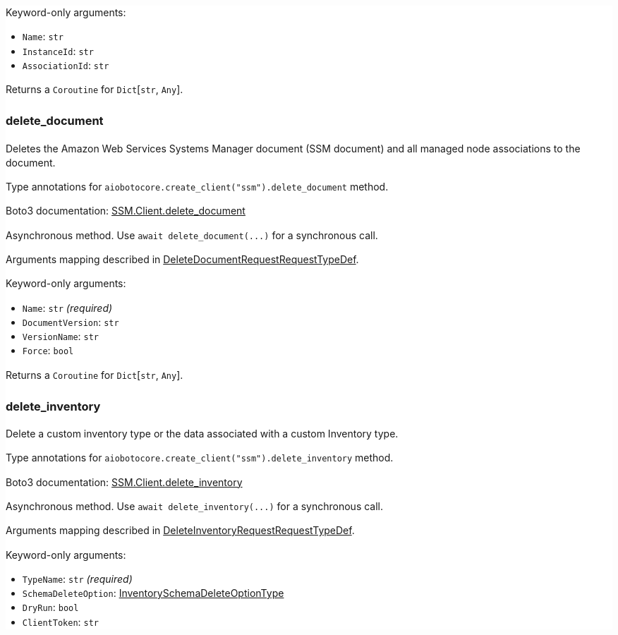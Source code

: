 Keyword-only arguments:

- `Name`: `str`
- `InstanceId`: `str`
- `AssociationId`: `str`

Returns a `Coroutine` for `Dict`\[`str`, `Any`\].

<a id="delete_document"></a>

### delete_document

Deletes the Amazon Web Services Systems Manager document (SSM document) and all
managed node associations to the document.

Type annotations for `aiobotocore.create_client("ssm").delete_document` method.

Boto3 documentation:
[SSM.Client.delete_document](https://boto3.amazonaws.com/v1/documentation/api/latest/reference/services/ssm.html#SSM.Client.delete_document)

Asynchronous method. Use `await delete_document(...)` for a synchronous call.

Arguments mapping described in
[DeleteDocumentRequestRequestTypeDef](./type_defs.md#deletedocumentrequestrequesttypedef).

Keyword-only arguments:

- `Name`: `str` *(required)*
- `DocumentVersion`: `str`
- `VersionName`: `str`
- `Force`: `bool`

Returns a `Coroutine` for `Dict`\[`str`, `Any`\].

<a id="delete_inventory"></a>

### delete_inventory

Delete a custom inventory type or the data associated with a custom Inventory
type.

Type annotations for `aiobotocore.create_client("ssm").delete_inventory`
method.

Boto3 documentation:
[SSM.Client.delete_inventory](https://boto3.amazonaws.com/v1/documentation/api/latest/reference/services/ssm.html#SSM.Client.delete_inventory)

Asynchronous method. Use `await delete_inventory(...)` for a synchronous call.

Arguments mapping described in
[DeleteInventoryRequestRequestTypeDef](./type_defs.md#deleteinventoryrequestrequesttypedef).

Keyword-only arguments:

- `TypeName`: `str` *(required)*
- `SchemaDeleteOption`:
  [InventorySchemaDeleteOptionType](./literals.md#inventoryschemadeleteoptiontype)
- `DryRun`: `bool`
- `ClientToken`: `str`
